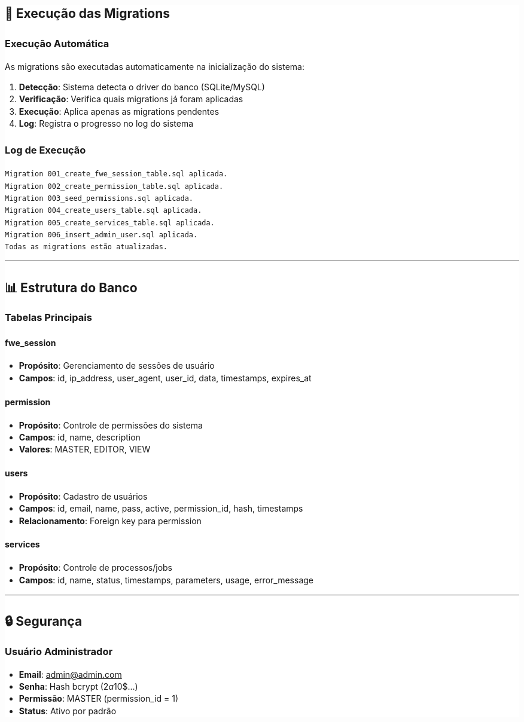 
## 🔧 Execução das Migrations

### Execução Automática
As migrations são executadas automaticamente na inicialização do sistema:
1. **Detecção**: Sistema detecta o driver do banco (SQLite/MySQL)
2. **Verificação**: Verifica quais migrations já foram aplicadas
3. **Execução**: Aplica apenas as migrations pendentes
4. **Log**: Registra o progresso no log do sistema

### Log de Execução
```
Migration 001_create_fwe_session_table.sql aplicada.
Migration 002_create_permission_table.sql aplicada.
Migration 003_seed_permissions.sql aplicada.
Migration 004_create_users_table.sql aplicada.
Migration 005_create_services_table.sql aplicada.
Migration 006_insert_admin_user.sql aplicada.
Todas as migrations estão atualizadas.
```

---

## 📊 Estrutura do Banco

### Tabelas Principais

#### **fwe_session**
- **Propósito**: Gerenciamento de sessões de usuário
- **Campos**: id, ip_address, user_agent, user_id, data, timestamps, expires_at

#### **permission**
- **Propósito**: Controle de permissões do sistema
- **Campos**: id, name, description
- **Valores**: MASTER, EDITOR, VIEW

#### **users**
- **Propósito**: Cadastro de usuários
- **Campos**: id, email, name, pass, active, permission_id, hash, timestamps
- **Relacionamento**: Foreign key para permission

#### **services**
- **Propósito**: Controle de processos/jobs
- **Campos**: id, name, status, timestamps, parameters, usage, error_message

---

## 🔒 Segurança

### Usuário Administrador
- **Email**: admin@admin.com
- **Senha**: Hash bcrypt ($2a$10$...)
- **Permissão**: MASTER (permission_id = 1)
- **Status**: Ativo por padrão
